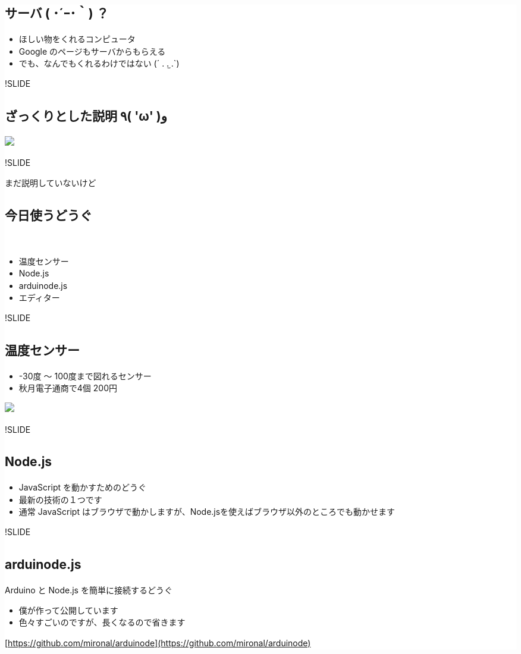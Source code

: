 ## サーバ ( ･´ｰ･｀) ？

- ほしい物をくれるコンピュータ
- Google のページもサーバからもらえる
- でも、なんでもくれるわけではない (´ . .̫ .\`)

!SLIDE

## ざっくりとした説明 ٩( 'ω' )و

<img src="sectiona/access-google.png" width="600">

!SLIDE

まだ説明していないけど

## 今日使うどうぐ

<br />

- 温度センサー
- Node.js
- arduinode.js
- エディター

!SLIDE

##  温度センサー

- -30度 〜 100度まで図れるセンサー
- 秋月電子通商で4個 200円

<img src="sectiona/ondo.JPG" width="400">

!SLIDE

## Node.js

- JavaScript を動かすためのどうぐ
- 最新の技術の１つです
- 通常 JavaScript はブラウザで動かしますが、Node.jsを使えばブラウザ以外のところでも動かせます

!SLIDE

## arduinode.js

Arduino と Node.js を簡単に接続するどうぐ

- 僕が作って公開しています
- 色々すごいのですが、長くなるので省きます

[https://github.com/mironal/arduinode](https://github.com/mironal/arduinode)
